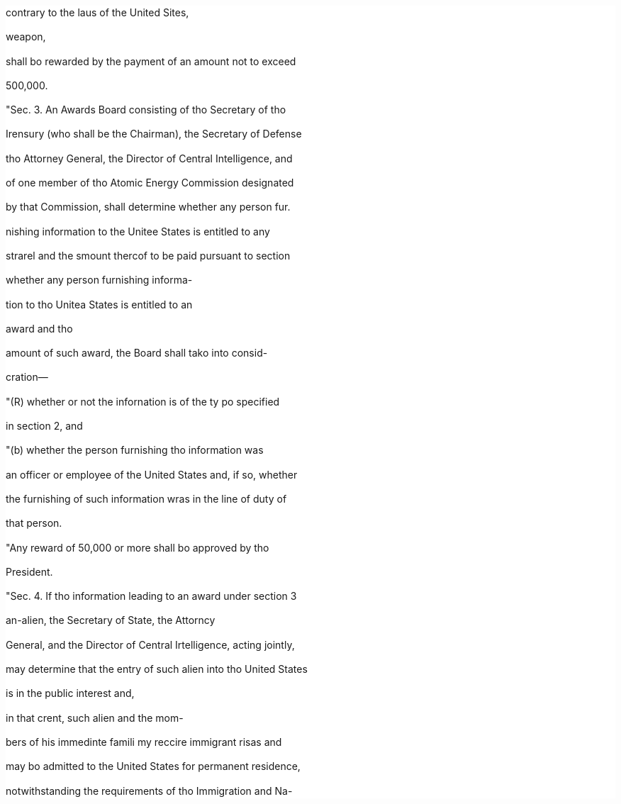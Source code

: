contrary to the laus of the United Sites,

weapon,

shall bo rewarded by the payment of an amount not to exceed

500,000.

"Sec. 3. An Awards Board consisting of tho Secretary of tho

Irensury (who shall be the Chairman), the Secretary of Defense

tho Attorney General, the Director of Central Intelligence, and

of one member of tho Atomic Energy Commission designated

by that Commission, shall determine whether any person fur.

nishing information to the Unitee States is entitled to any

strarel and the smount thercof to be paid pursuant to section

whether any person furnishing informa-

tion to tho Unitea States is entitled to an

award and tho

amount of such award, the Board shall tako into consid-

cration—

"(R) whether or not the infornation is of the ty po specified

in section 2, and

"(b) whether the person furnishing tho information was

an officer or employee of the United States and, if so, whether

the furnishing of such information wras in the line of duty of

that person.

"Any reward of 50,000 or more shall bo approved by tho

President.

"Sec. 4. If tho information leading to an award under section 3

an-alien, the Secretary of State, the Attorncy

General, and the Director of Central Irtelligence, acting jointly,

may determine that the entry of such alien into tho United States

is in the public interest and,

in that crent, such alien and the mom-

bers of his immedinte famili my reccire immigrant risas and

may bo admitted to the United States for permanent residence,

notwithstanding the requirements of tho Immigration and Na-
